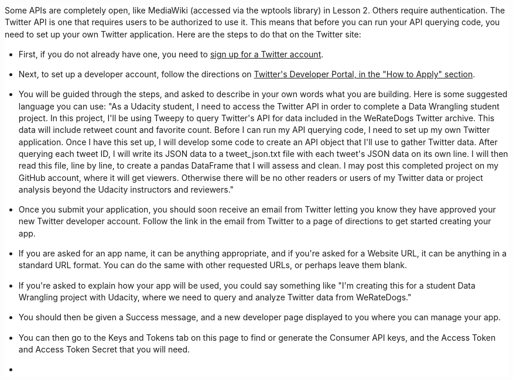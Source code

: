 Some APIs are completely open, like MediaWiki (accessed via
the wptools library) in Lesson 2. Others require authentication. The
Twitter API is one that requires users to be authorized to use it. This
means that before you can run your API querying code, you need to set up
your own Twitter application. Here are the steps to do that on the
Twitter site:

-   First, if you do not already have one, you need to [sign up for a
    Twitter
    account](https://help.twitter.com/en/create-twitter-account).

-   Next, to set up a developer account, follow the directions
    on [Twitter's Developer Portal, in the "How to Apply"
    section](https://developer.twitter.com/en/docs/basics/developer-portal/overview).

-   You will be guided through the steps, and asked to describe in your
    own words what you are building. Here is some suggested language you
    can use: \"As a Udacity student, I need to access the Twitter API in
    order to complete a Data Wrangling student project. In this project,
    I\'ll be using Tweepy to query Twitter\'s API for data included in
    the WeRateDogs Twitter archive. This data will include retweet count
    and favorite count. Before I can run my API querying code, I need to
    set up my own Twitter application. Once I have this set up, I will
    develop some code to create an API object that I\'ll use to gather
    Twitter data. After querying each tweet ID, I will write its JSON
    data to a tweet_json.txt file with each tweet\'s JSON data on its
    own line. I will then read this file, line by line, to create a
    pandas DataFrame that I will assess and clean. I may post this
    completed project on my GitHub account, where it will get viewers.
    Otherwise there will be no other readers or users of my Twitter data
    or project analysis beyond the Udacity instructors and reviewers.\"

-   Once you submit your application, you should soon receive an email
    from Twitter letting you know they have approved your new Twitter
    developer account. Follow the link in the email from Twitter to a
    page of directions to get started creating your app.

-   If you are asked for an app name, it can be anything appropriate,
    and if you're asked for a Website URL, it can be anything in a
    standard URL format. You can do the same with other requested URLs,
    or perhaps leave them blank.

-   If you're asked to explain how your app will be used, you could say
    something like \"I\'m creating this for a student Data Wrangling
    project with Udacity, where we need to query and analyze Twitter
    data from WeRateDogs.\"

-   You should then be given a Success message, and a new developer page
    displayed to you where you can manage your app.

-   You can then go to the Keys and Tokens tab on this page to find or
    generate the Consumer API keys, and the Access Token and Access
    Token Secret that you will need.

-   

